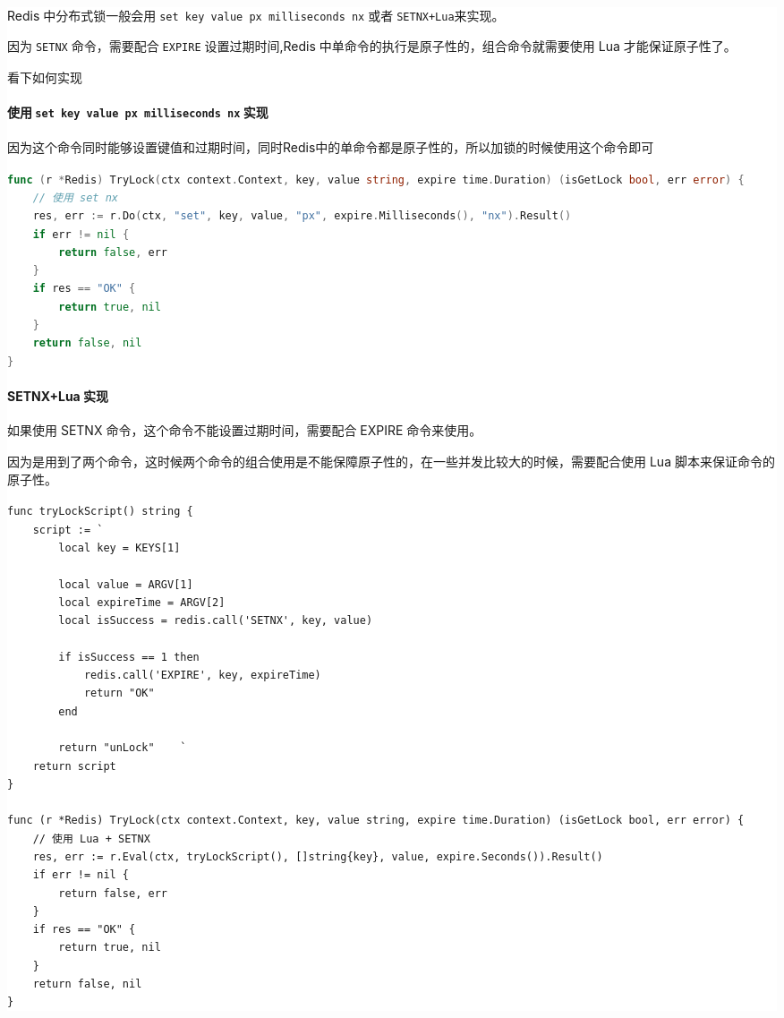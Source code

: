 Redis 中分布式锁一般会用 `set key value px milliseconds nx` 或者 `SETNX+Lua`来实现。

因为 `SETNX` 命令，需要配合 `EXPIRE` 设置过期时间,Redis 中单命令的执行是原子性的，组合命令就需要使用 Lua 才能保证原子性了。

看下如何实现

#### 使用 `set key value px milliseconds nx` 实现

因为这个命令同时能够设置键值和过期时间，同时Redis中的单命令都是原子性的，所以加锁的时候使用这个命令即可

```go
func (r *Redis) TryLock(ctx context.Context, key, value string, expire time.Duration) (isGetLock bool, err error) {
	// 使用 set nx
	res, err := r.Do(ctx, "set", key, value, "px", expire.Milliseconds(), "nx").Result()
	if err != nil {
		return false, err
	}
	if res == "OK" {
		return true, nil
	}
	return false, nil
}
```

#### SETNX+Lua 实现

如果使用 SETNX 命令，这个命令不能设置过期时间，需要配合 EXPIRE 命令来使用。

因为是用到了两个命令，这时候两个命令的组合使用是不能保障原子性的，在一些并发比较大的时候，需要配合使用 Lua 脚本来保证命令的原子性。

```
func tryLockScript() string {
	script := `
		local key = KEYS[1]

		local value = ARGV[1] 
		local expireTime = ARGV[2] 
		local isSuccess = redis.call('SETNX', key, value)

		if isSuccess == 1 then
			redis.call('EXPIRE', key, expireTime)
			return "OK"
		end

		return "unLock"    `
	return script
}

func (r *Redis) TryLock(ctx context.Context, key, value string, expire time.Duration) (isGetLock bool, err error) {
	// 使用 Lua + SETNX
	res, err := r.Eval(ctx, tryLockScript(), []string{key}, value, expire.Seconds()).Result()
	if err != nil {
		return false, err
	}
	if res == "OK" {
		return true, nil
	}
	return false, nil
}
```
